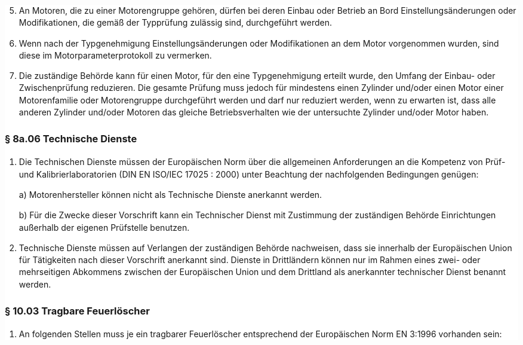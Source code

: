 
5.  An Motoren, die zu einer Motorengruppe gehören, dürfen bei deren
    Einbau oder Betrieb an Bord Einstellungsänderungen oder
    Modifikationen, die gemäß der Typprüfung zulässig sind, durchgeführt
    werden.


6.  Wenn nach der Typgenehmigung Einstellungsänderungen oder
    Modifikationen an dem Motor vorgenommen wurden, sind diese im
    Motorparameterprotokoll zu vermerken.


7.  Die zuständige Behörde kann für einen Motor, für den eine
    Typgenehmigung erteilt wurde, den Umfang der Einbau- oder
    Zwischenprüfung reduzieren. Die gesamte Prüfung muss jedoch für
    mindestens einen Zylinder und/oder einen Motor einer Motorenfamilie
    oder Motorengruppe durchgeführt werden und darf nur reduziert werden,
    wenn zu erwarten ist, dass alle anderen Zylinder und/oder Motoren das
    gleiche Betriebsverhalten wie der untersuchte Zylinder und/oder Motor
    haben.





### § 8a.06 Technische Dienste


1.  Die Technischen Dienste müssen der Europäischen Norm über die
    allgemeinen Anforderungen an die Kompetenz von Prüf- und
    Kalibrierlaboratorien (DIN EN ISO/IEC 17025 : 2000) unter Beachtung
    der nachfolgenden Bedingungen genügen:

    a)  Motorenhersteller können nicht als Technische Dienste anerkannt
        werden.


    b)  Für die Zwecke dieser Vorschrift kann ein Technischer Dienst mit
        Zustimmung der zuständigen Behörde Einrichtungen außerhalb der eigenen
        Prüfstelle benutzen.





2.  Technische Dienste müssen auf Verlangen der zuständigen Behörde
    nachweisen, dass sie innerhalb der Europäischen Union für Tätigkeiten
    nach dieser Vorschrift anerkannt sind. Dienste in Drittländern können
    nur im Rahmen eines zwei- oder mehrseitigen Abkommens zwischen der
    Europäischen Union und dem Drittland als anerkannter technischer
    Dienst benannt werden.





### § 10.03 Tragbare Feuerlöscher


1.  An folgenden Stellen muss je ein tragbarer Feuerlöscher entsprechend
    der Europäischen Norm EN 3:1996 vorhanden sein:
